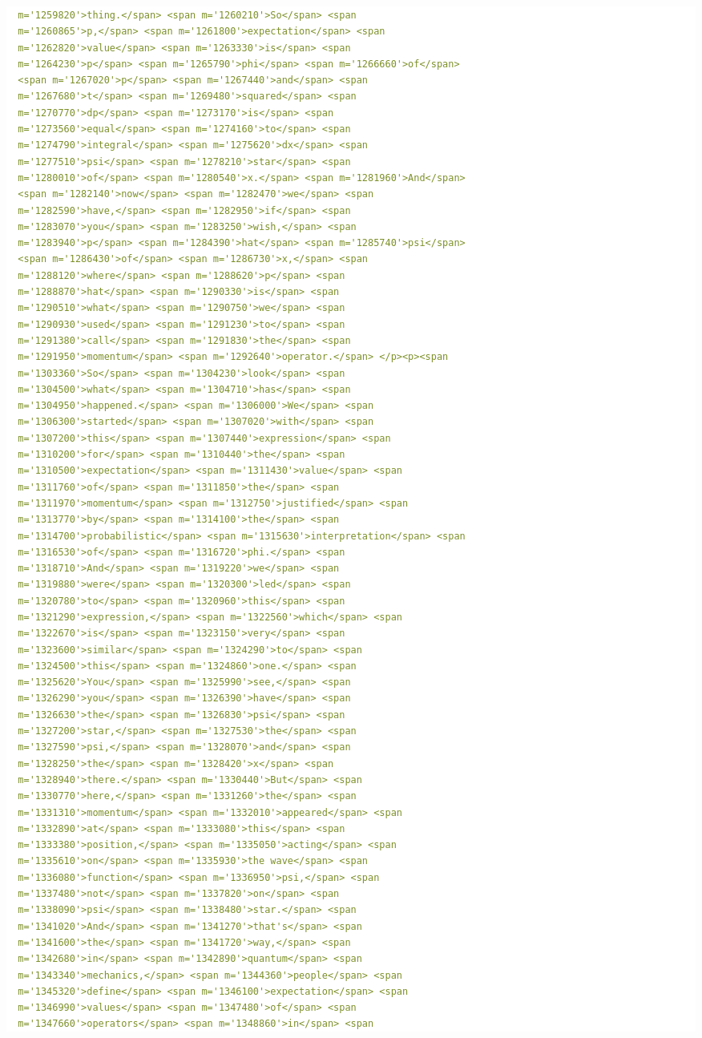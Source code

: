 ```yaml
  m='1259820'>thing.</span> <span m='1260210'>So</span> <span
  m='1260865'>p,</span> <span m='1261800'>expectation</span> <span
  m='1262820'>value</span> <span m='1263330'>is</span> <span
  m='1264230'>p</span> <span m='1265790'>phi</span> <span m='1266660'>of</span>
  <span m='1267020'>p</span> <span m='1267440'>and</span> <span
  m='1267680'>t</span> <span m='1269480'>squared</span> <span
  m='1270770'>dp</span> <span m='1273170'>is</span> <span
  m='1273560'>equal</span> <span m='1274160'>to</span> <span
  m='1274790'>integral</span> <span m='1275620'>dx</span> <span
  m='1277510'>psi</span> <span m='1278210'>star</span> <span
  m='1280010'>of</span> <span m='1280540'>x.</span> <span m='1281960'>And</span>
  <span m='1282140'>now</span> <span m='1282470'>we</span> <span
  m='1282590'>have,</span> <span m='1282950'>if</span> <span
  m='1283070'>you</span> <span m='1283250'>wish,</span> <span
  m='1283940'>p</span> <span m='1284390'>hat</span> <span m='1285740'>psi</span>
  <span m='1286430'>of</span> <span m='1286730'>x,</span> <span
  m='1288120'>where</span> <span m='1288620'>p</span> <span
  m='1288870'>hat</span> <span m='1290330'>is</span> <span
  m='1290510'>what</span> <span m='1290750'>we</span> <span
  m='1290930'>used</span> <span m='1291230'>to</span> <span
  m='1291380'>call</span> <span m='1291830'>the</span> <span
  m='1291950'>momentum</span> <span m='1292640'>operator.</span> </p><p><span
  m='1303360'>So</span> <span m='1304230'>look</span> <span
  m='1304500'>what</span> <span m='1304710'>has</span> <span
  m='1304950'>happened.</span> <span m='1306000'>We</span> <span
  m='1306300'>started</span> <span m='1307020'>with</span> <span
  m='1307200'>this</span> <span m='1307440'>expression</span> <span
  m='1310200'>for</span> <span m='1310440'>the</span> <span
  m='1310500'>expectation</span> <span m='1311430'>value</span> <span
  m='1311760'>of</span> <span m='1311850'>the</span> <span
  m='1311970'>momentum</span> <span m='1312750'>justified</span> <span
  m='1313770'>by</span> <span m='1314100'>the</span> <span
  m='1314700'>probabilistic</span> <span m='1315630'>interpretation</span> <span
  m='1316530'>of</span> <span m='1316720'>phi.</span> <span
  m='1318710'>And</span> <span m='1319220'>we</span> <span
  m='1319880'>were</span> <span m='1320300'>led</span> <span
  m='1320780'>to</span> <span m='1320960'>this</span> <span
  m='1321290'>expression,</span> <span m='1322560'>which</span> <span
  m='1322670'>is</span> <span m='1323150'>very</span> <span
  m='1323600'>similar</span> <span m='1324290'>to</span> <span
  m='1324500'>this</span> <span m='1324860'>one.</span> <span
  m='1325620'>You</span> <span m='1325990'>see,</span> <span
  m='1326290'>you</span> <span m='1326390'>have</span> <span
  m='1326630'>the</span> <span m='1326830'>psi</span> <span
  m='1327200'>star,</span> <span m='1327530'>the</span> <span
  m='1327590'>psi,</span> <span m='1328070'>and</span> <span
  m='1328250'>the</span> <span m='1328420'>x</span> <span
  m='1328940'>there.</span> <span m='1330440'>But</span> <span
  m='1330770'>here,</span> <span m='1331260'>the</span> <span
  m='1331310'>momentum</span> <span m='1332010'>appeared</span> <span
  m='1332890'>at</span> <span m='1333080'>this</span> <span
  m='1333380'>position,</span> <span m='1335050'>acting</span> <span
  m='1335610'>on</span> <span m='1335930'>the wave</span> <span
  m='1336080'>function</span> <span m='1336950'>psi,</span> <span
  m='1337480'>not</span> <span m='1337820'>on</span> <span
  m='1338090'>psi</span> <span m='1338480'>star.</span> <span
  m='1341020'>And</span> <span m='1341270'>that's</span> <span
  m='1341600'>the</span> <span m='1341720'>way,</span> <span
  m='1342680'>in</span> <span m='1342890'>quantum</span> <span
  m='1343340'>mechanics,</span> <span m='1344360'>people</span> <span
  m='1345320'>define</span> <span m='1346100'>expectation</span> <span
  m='1346990'>values</span> <span m='1347480'>of</span> <span
  m='1347660'>operators</span> <span m='1348860'>in</span> <span
```